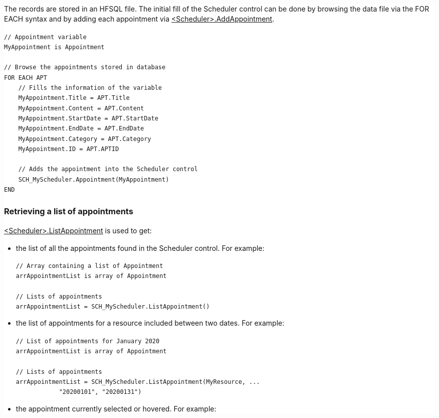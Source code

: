The records are stored in an HFSQL file. The initial fill of the Scheduler control can be done by browsing the data file via the FOR EACH syntax and by adding each appointment via [&lt;Scheduler&gt;.AddAppointment](../WDLang1/1000022904.md).

```wl
// Appointment variable 
MyAppointment is Appointment

// Browse the appointments stored in database
FOR EACH APT 
	// Fills the information of the variable
	MyAppointment.Title = APT.Title
	MyAppointment.Content = APT.Content
	MyAppointment.StartDate = APT.StartDate
	MyAppointment.EndDate = APT.EndDate
	MyAppointment.Category = APT.Category
	MyAppointment.ID = APT.APTID
	
	// Adds the appointment into the Scheduler control
	SCH_MyScheduler.Appointment(MyAppointment)
END
```



### Retrieving a list of appointments
<a name="retrieving_list_appointments_ELTPARAGRAPHE000309"></a>

[&lt;Scheduler&gt;.ListAppointment](../WDLang1/1000022909.md) is used to get: 

- the list of all the appointments found in the Scheduler control. 
	For example: 
	
	```wl
	// Array containing a list of Appointment
	arrAppointmentList is array of Appointment
	
	// Lists of appointments
	arrAppointmentList = SCH_MyScheduler.ListAppointment()
	```


- the list of appointments for a resource included between two dates. 
	For example: 
	
	```wl
	// List of appointments for January 2020
	arrAppointmentList is array of Appointment
	
	// Lists of appointments
	arrAppointmentList = SCH_MyScheduler.ListAppointment(MyResource, ...
				"20200101", "20200131")
	```


- the appointment currently selected or hovered. 
	For example: 
	